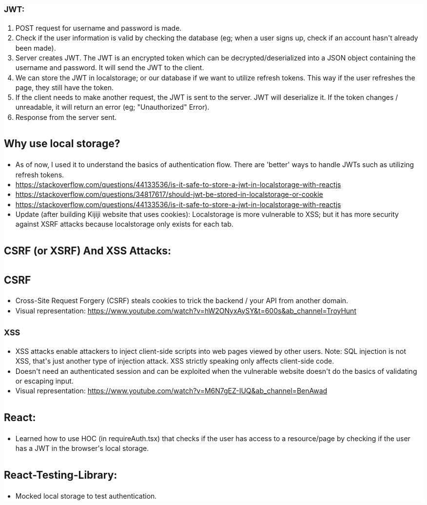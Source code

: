 ### JWT:

1. POST request for username and password is made.
2. Check if the user information is valid by checking the database (eg; when a user signs up, check if an account hasn't already been made).
3. Server creates JWT. The JWT is an encrypted token which can be decrypted/deserialized into a JSON object containing the username and password. It will send the JWT to the client.
4. We can store the JWT in localstorage; or our database if we want to utilize refresh tokens. This way if the user refreshes the page, they still have the token.
5. If the client needs to make another request, the JWT is sent to the server. JWT will deserialize it. If the token changes / unreadable, it will return an error (eg; "Unauthorized" Error).
6. Response from the server sent.

## Why use local storage?

-   As of now, I used it to understand the basics of authentication flow. There are 'better' ways to handle JWTs such as utilizing refresh tokens.
-   https://stackoverflow.com/questions/44133536/is-it-safe-to-store-a-jwt-in-localstorage-with-reactjs
-   https://stackoverflow.com/questions/34817617/should-jwt-be-stored-in-localstorage-or-cookie
-   https://stackoverflow.com/questions/44133536/is-it-safe-to-store-a-jwt-in-localstorage-with-reactjs
-   Update (after building Kijiji website that uses cookies): Localstorage is more vulnerable to XSS; but it has more security against XSRF attacks because localstorage only exists for each tab.

## CSRF (or XSRF) And XSS Attacks:

## CSRF

-   Cross-Site Request Forgery (CSRF) steals cookies to trick the backend / your API from another domain. 
-   Visual representation: https://www.youtube.com/watch?v=hW2ONyxAySY&t=600s&ab_channel=TroyHunt

### XSS

-   XSS attacks enable attackers to inject client-side scripts into web pages viewed by other users. Note: SQL injection is not XSS, that's just another type of injection attack. XSS strictly speaking only affects client-side code.
-   Doesn't need an authenticated session and can be exploited when the vulnerable website doesn't do the basics of validating or escaping input.
- Visual representation: https://www.youtube.com/watch?v=M6N7gEZ-IUQ&ab_channel=BenAwad

## React:

-   Learned how to use HOC (in requireAuth.tsx) that checks if the user has access to a resource/page by checking if the user has a JWT in the browser's local storage.

## React-Testing-Library:

-   Mocked local storage to test authentication.
